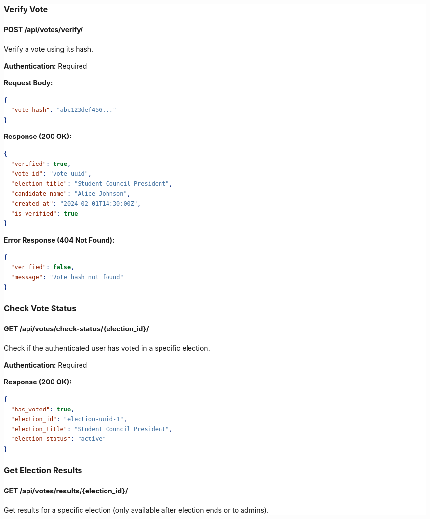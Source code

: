 ### Verify Vote

#### POST /api/votes/verify/
Verify a vote using its hash.

**Authentication:** Required

**Request Body:**
```json
{
  "vote_hash": "abc123def456..."
}
```

**Response (200 OK):**
```json
{
  "verified": true,
  "vote_id": "vote-uuid",
  "election_title": "Student Council President",
  "candidate_name": "Alice Johnson",
  "created_at": "2024-02-01T14:30:00Z",
  "is_verified": true
}
```

**Error Response (404 Not Found):**
```json
{
  "verified": false,
  "message": "Vote hash not found"
}
```

### Check Vote Status

#### GET /api/votes/check-status/{election_id}/
Check if the authenticated user has voted in a specific election.

**Authentication:** Required

**Response (200 OK):**
```json
{
  "has_voted": true,
  "election_id": "election-uuid-1",
  "election_title": "Student Council President",
  "election_status": "active"
}
```

### Get Election Results

#### GET /api/votes/results/{election_id}/
Get results for a specific election (only available after election ends or to admins).

